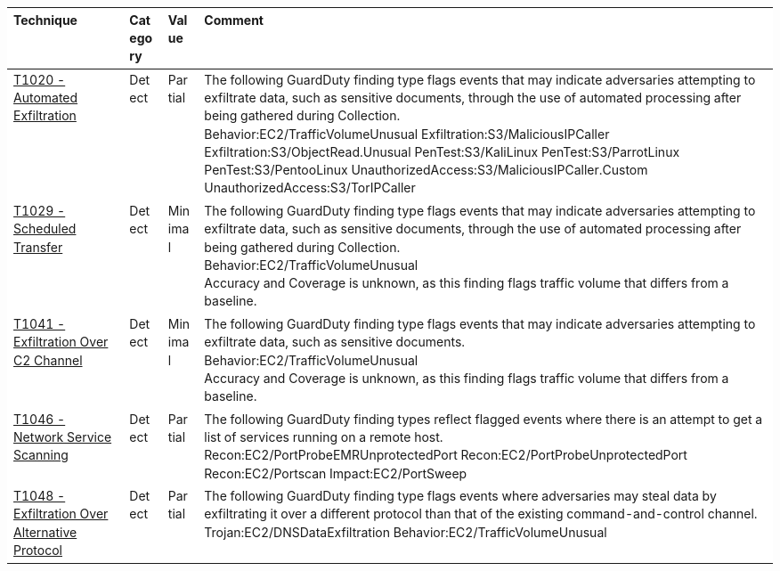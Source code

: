 |Technique|Category|Value|Comment|
| :--- | :--- | :--- | :--- |
|[T1020 - Automated Exfiltration](https://attack.mitre.org/techniques/T1020/)|Detect|Partial|The following GuardDuty finding type flags events that may indicate adversaries attempting to exfiltrate data, such as sensitive documents, through the use of automated processing after being gathered during Collection.<br/>Behavior:EC2/TrafficVolumeUnusual Exfiltration:S3/MaliciousIPCaller Exfiltration:S3/ObjectRead.Unusual PenTest:S3/KaliLinux PenTest:S3/ParrotLinux PenTest:S3/PentooLinux UnauthorizedAccess:S3/MaliciousIPCaller.Custom UnauthorizedAccess:S3/TorIPCaller|
|[T1029 - Scheduled Transfer](https://attack.mitre.org/techniques/T1029/)|Detect|Minimal|The following GuardDuty finding type flags events that may indicate adversaries attempting to exfiltrate data, such as sensitive documents, through the use of automated processing after being gathered during Collection.<br/>Behavior:EC2/TrafficVolumeUnusual<br/>Accuracy and Coverage is unknown, as this finding flags traffic volume that differs from a baseline.|
|[T1041 - Exfiltration Over C2 Channel](https://attack.mitre.org/techniques/T1041/)|Detect|Minimal|The following GuardDuty finding type flags events that may indicate adversaries attempting to exfiltrate data, such as sensitive documents.<br/>Behavior:EC2/TrafficVolumeUnusual<br/>Accuracy and Coverage is unknown, as this finding flags traffic volume that differs from a baseline.|
|[T1046 - Network Service Scanning](https://attack.mitre.org/techniques/T1046/)|Detect|Partial|The following GuardDuty finding types reflect flagged events where there is an attempt to get a list of services running on a remote host.<br/>Recon:EC2/PortProbeEMRUnprotectedPort Recon:EC2/PortProbeUnprotectedPort Recon:EC2/Portscan Impact:EC2/PortSweep|
|[T1048 - Exfiltration Over Alternative Protocol](https://attack.mitre.org/techniques/T1048/)|Detect|Partial|The following GuardDuty finding type flags events where adversaries may steal data by exfiltrating it over a different protocol than that of the existing command-and-control channel.<br/>Trojan:EC2/DNSDataExfiltration Behavior:EC2/TrafficVolumeUnusual|

